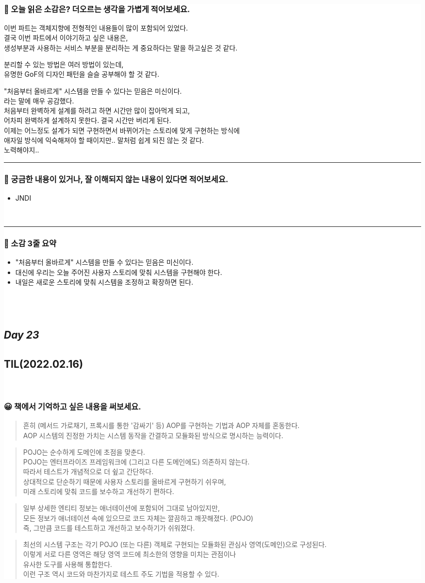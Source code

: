 ### 🤔 오늘 읽은 소감은? 더오르는 생각을 가볍게 적어보세요.
이번 파트는 객체지향에 전형적인 내용들이 많이 포함되어 있었다.  
결국 이번 파트에서 이야기하고 싶은 내용은,  
생성부분과 사용하는 서비스 부분을 분리하는 게 중요하다는 말을 하고싶은 것 같다.  

분리할 수 있는 방법은 여러 방법이 있는데,  
유명한 GoF의 디자인 패턴을 슬슬 공부해야 할 것 같다.  

"처음부터 올바르게" 시스템을 만들 수 있다는 믿음은 미신이다.  
라는 말에 매우 공감했다.  
처음부터 완벽하게 설계를 하려고 하면 시간만 많이 잡아먹게 되고,  
어차피 완벽하게 설계하지 못한다. 결국 시간만 버리게 된다.  
이제는 어느정도 설계가 되면 구현하면서 바뀌어가는 스토리에 맞게 구현하는 방식에  
애자일 방식에 익숙해져야 할 때이지만.. 말처럼 쉽게 되진 않는 것 같다.  
노력해야지..
</br>

---
### 🔎 궁금한 내용이 있거나, 잘 이해되지 않는 내용이 있다면 적어보세요.
- JNDI

</br>

---
### 👀 소감 3줄 요약
- "처음부터 올바르게" 시스템을 만들 수 있다는 믿음은 미신이다.
- 대신에 우리는 오늘 주어진 사용자 스토리에 맞춰 시스템을 구현해야 한다.
- 내일은 새로운 스토리에 맞춰 시스템을 조정하고 확장하면 된다.

</br>
</br>

## **_Day 23_**
## TIL(2022.02.16) 
</br>

### 😀 책에서 기억하고 싶은 내용을 써보세요.
> 흔히 (메서드 가로채기, 프록시를 통한 '감싸기' 등) AOP를 구현하는 기법과 AOP 자체를 혼동한다.  
AOP 시스템의 진정한 가치는 시스템 동작을 간결하고 모듈화된 방식으로 명시하는 능력이다.  

> POJO는 순수하게 도메인에 초점을 맞춘다.  
POJO는 엔터프라이즈 프레임워크에 (그리고 다른 도메인에도) 의존하지 않는다.  
따라서 테스트가 개념적으로 더 슆고 간단하다.  
상대적으로 단순하기 때문에 사용자 스토리를 올바르게 구현하기 쉬우며,  
미래 스토리에 맞춰 코드를 보수하고 개선하기 편하다.  

> 일부 상세한 엔티티 정보는 애너테이션에 포함되어 그대로 남아있지만,  
모든 정보가 애너테이션 속에 있으므로 코드 자체는 깔끔하고 깨끗해졌다. (POJO)  
즉, 그만큼 코드를 테스트하고 개선하고 보수하기가 쉬워졌다.  

> 최선의 시스템 구조는 각기 POJO (또는 다른) 객체로 구현되는 모듈화된 관심사 영역(도메인)으로 구성된다.  
이렇게 서로 다른 영역은 해당 영역 코드에 최소한의 영향을 미치는 관점이나  
유사한 도구를 사용해 통합한다.  
이런 구조 역시 코드와 마찬가지로 테스트 주도 기법을 적용할 수 있다.
